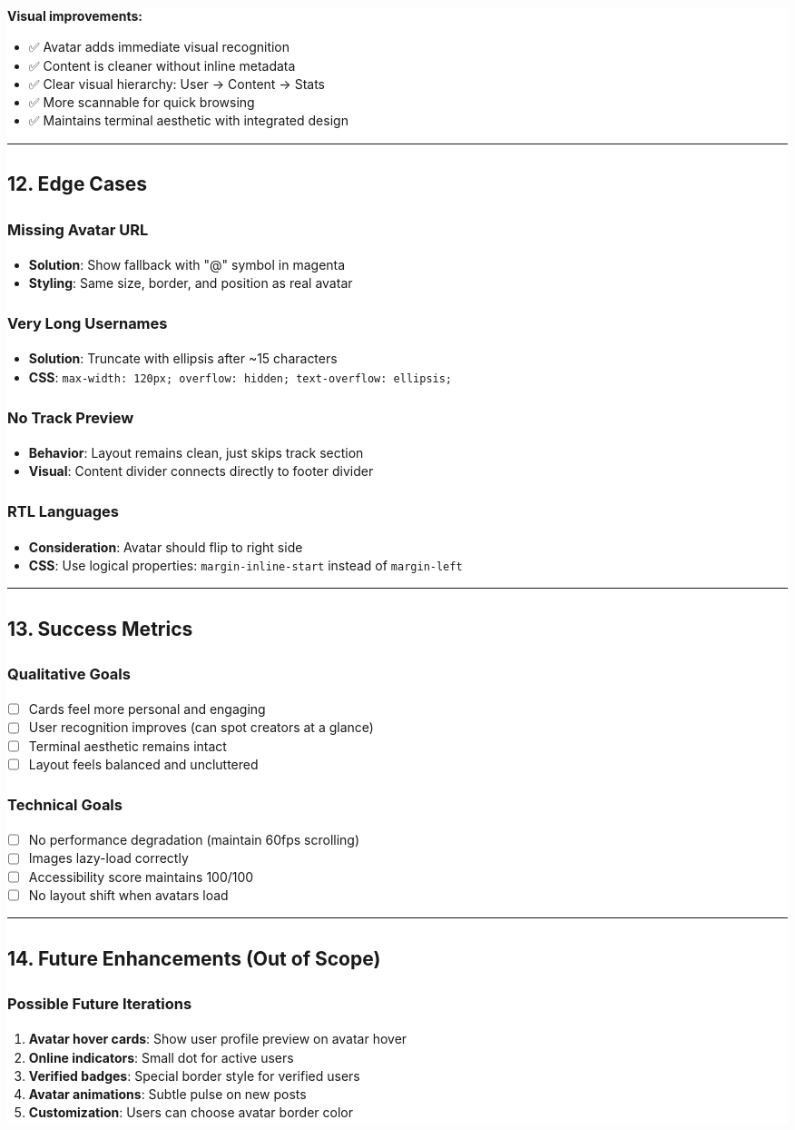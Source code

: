 **Visual improvements:**
- ✅ Avatar adds immediate visual recognition
- ✅ Content is cleaner without inline metadata
- ✅ Clear visual hierarchy: User → Content → Stats
- ✅ More scannable for quick browsing
- ✅ Maintains terminal aesthetic with integrated design

---

## 12. Edge Cases

### Missing Avatar URL
- **Solution**: Show fallback with "@" symbol in magenta
- **Styling**: Same size, border, and position as real avatar

### Very Long Usernames
- **Solution**: Truncate with ellipsis after ~15 characters
- **CSS**: `max-width: 120px; overflow: hidden; text-overflow: ellipsis;`

### No Track Preview
- **Behavior**: Layout remains clean, just skips track section
- **Visual**: Content divider connects directly to footer divider

### RTL Languages
- **Consideration**: Avatar should flip to right side
- **CSS**: Use logical properties: `margin-inline-start` instead of `margin-left`

---

## 13. Success Metrics

### Qualitative Goals
- [ ] Cards feel more personal and engaging
- [ ] User recognition improves (can spot creators at a glance)
- [ ] Terminal aesthetic remains intact
- [ ] Layout feels balanced and uncluttered

### Technical Goals
- [ ] No performance degradation (maintain 60fps scrolling)
- [ ] Images lazy-load correctly
- [ ] Accessibility score maintains 100/100
- [ ] No layout shift when avatars load

---

## 14. Future Enhancements (Out of Scope)

### Possible Future Iterations
1. **Avatar hover cards**: Show user profile preview on avatar hover
2. **Online indicators**: Small dot for active users
3. **Verified badges**: Special border style for verified users
4. **Avatar animations**: Subtle pulse on new posts
5. **Customization**: Users can choose avatar border color

